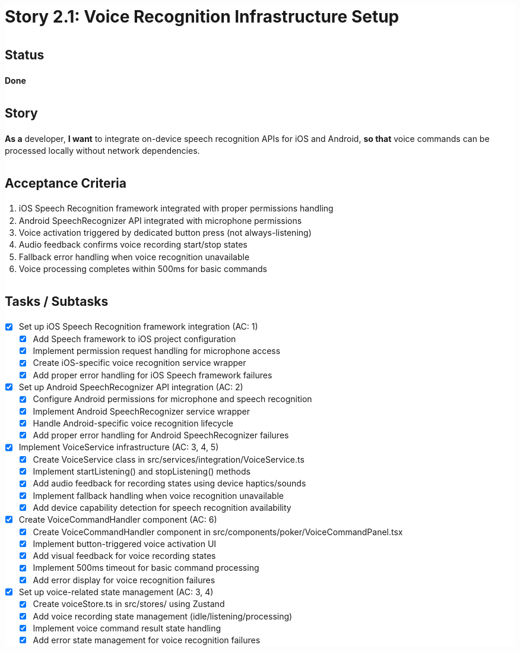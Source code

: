 # Story 2.1: Voice Recognition Infrastructure Setup

## Status
**Done**

## Story
**As a** developer,
**I want** to integrate on-device speech recognition APIs for iOS and Android,
**so that** voice commands can be processed locally without network dependencies.

## Acceptance Criteria
1. iOS Speech Recognition framework integrated with proper permissions handling
2. Android SpeechRecognizer API integrated with microphone permissions
3. Voice activation triggered by dedicated button press (not always-listening)
4. Audio feedback confirms voice recording start/stop states
5. Fallback error handling when voice recognition unavailable
6. Voice processing completes within 500ms for basic commands

## Tasks / Subtasks
- [x] Set up iOS Speech Recognition framework integration (AC: 1)
  - [x] Add Speech framework to iOS project configuration
  - [x] Implement permission request handling for microphone access
  - [x] Create iOS-specific voice recognition service wrapper
  - [x] Add proper error handling for iOS Speech framework failures

- [x] Set up Android SpeechRecognizer API integration (AC: 2)
  - [x] Configure Android permissions for microphone and speech recognition
  - [x] Implement Android SpeechRecognizer service wrapper
  - [x] Handle Android-specific voice recognition lifecycle
  - [x] Add proper error handling for Android SpeechRecognizer failures

- [x] Implement VoiceService infrastructure (AC: 3, 4, 5)
  - [x] Create VoiceService class in src/services/integration/VoiceService.ts
  - [x] Implement startListening() and stopListening() methods
  - [x] Add audio feedback for recording states using device haptics/sounds
  - [x] Implement fallback handling when voice recognition unavailable
  - [x] Add device capability detection for speech recognition availability

- [x] Create VoiceCommandHandler component (AC: 6)
  - [x] Create VoiceCommandHandler component in src/components/poker/VoiceCommandPanel.tsx
  - [x] Implement button-triggered voice activation UI
  - [x] Add visual feedback for voice recording states
  - [x] Implement 500ms timeout for basic command processing
  - [x] Add error display for voice recognition failures

- [x] Set up voice-related state management (AC: 3, 4)
  - [x] Create voiceStore.ts in src/stores/ using Zustand
  - [x] Add voice recording state management (idle/listening/processing)
  - [x] Implement voice command result state handling
  - [x] Add error state management for voice recognition failures
